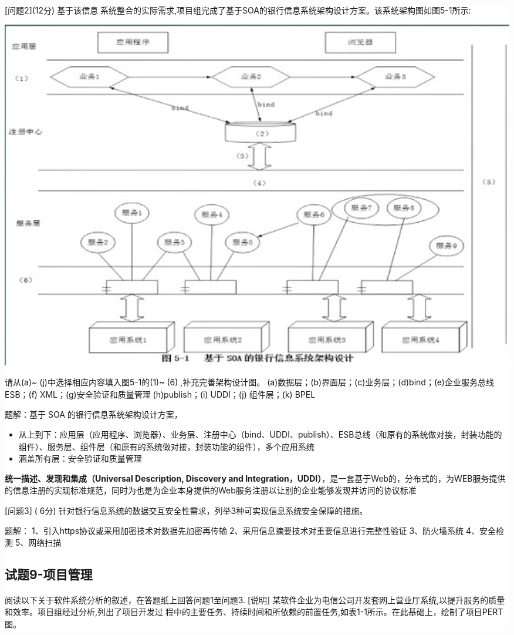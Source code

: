 [问题2\](12分)
基于该信息 系统整合的实际需求,项目组完成了基于SOA的银行信息系统架构设计方案。该系统架构图如图5-1所示:

<img src="images/image-20221013171227583.png" alt="image-20221013171227583" style="zoom:150%;" />

请从(a)~ (j)中选择相应内容填入图5-1的(1)~ (6) ,补充完善架构设计图。
(a)数据层；(b)界面层；(c)业务层；(d)bind；(e)企业服务总线ESB；(f) XML；(g)安全验证和质量管理
(h)publish；(i) UDDI；(j) 组件层；(k) BPEL

题解：基于 SOA 的银行信息系统架构设计方案，

- 从上到下：应用层（应用程序、浏览器）、业务层、注册中心（bind、UDDI、publish）、ESB总线（和原有的系统做对接，封装功能的组件）、服务层、组件层（和原有的系统做对接，封装功能的组件），多个应用系统
- 涵盖所有层：安全验证和质量管理

**统一描述、发现和集成（Universal Description, Discovery and Integration，UDDI）**，是一套基于Web的，分布式的，为WEB服务提供的信息注册的实现标准规范，同时为也是为企业本身提供的Web服务注册以让别的企业能够发现并访问的协议标准

[问题3] ( 6分)
针对银行信息系统的数据交互安全性需求，列举3种可实现信息系统安全保障的措施。

题解：
1、引入https协议或采用加密技术对数据先加密再传输
2、采用信息摘要技术对重要信息进行完整性验证
3、防火墙系统
4、安全检测
5、网络扫描

## 试题9-项目管理

阅读以下关于软件系统分析的叙述，在答题纸上回答问题1至问题3.
[说明]
某软件企业为电信公司开发套网上营业厅系统,以提升服务的质量和效率。项目组经过分析,列出了项目开发过
程中的主要任务、持续时间和所依赖的前置任务,如表1-1所示。在此基础上，绘制了项目PERT图。
